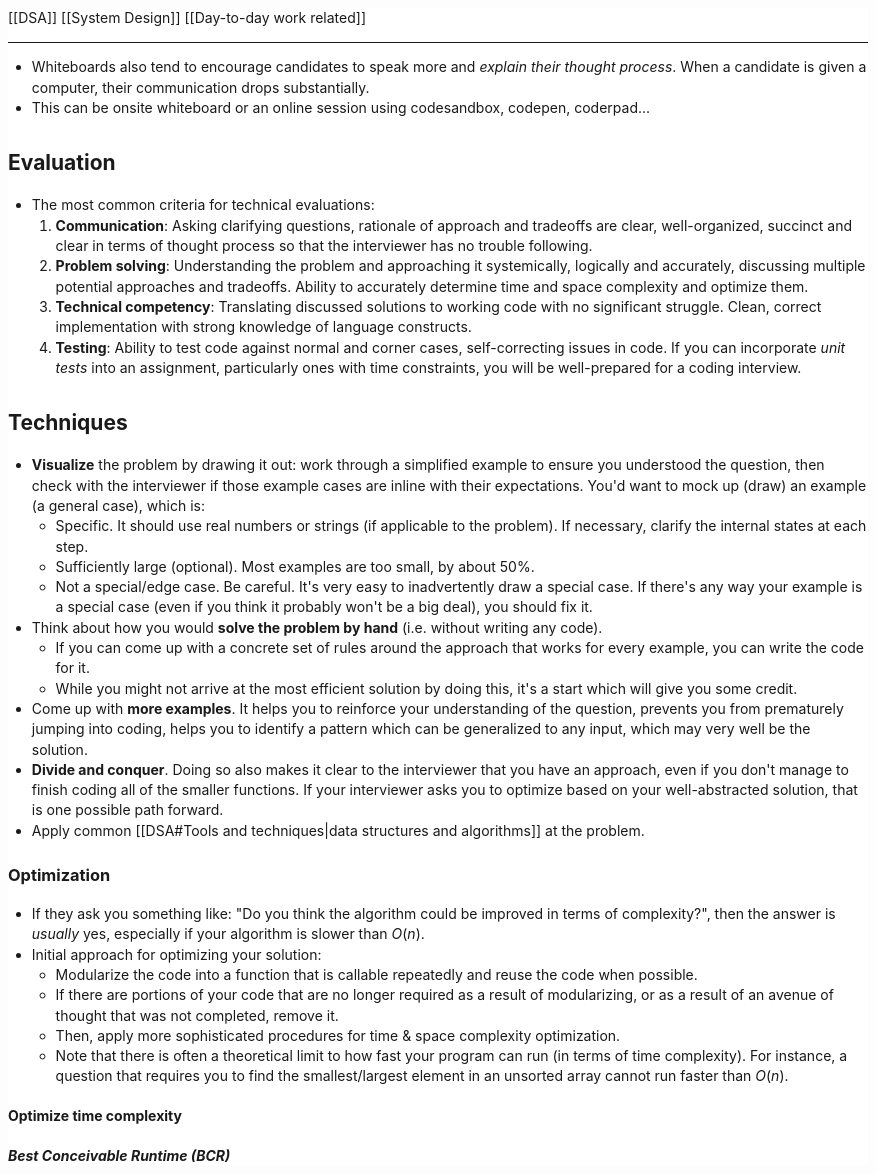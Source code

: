 [[DSA]]
[[System Design]]
[[Day-to-day work related]]

---
- Whiteboards also tend to encourage candidates to speak more and *explain their thought process*. When a candidate is given a computer, their communication drops substantially.
- This can be onsite whiteboard or an online session using codesandbox, codepen, coderpad...

## Evaluation
- The most common criteria for technical evaluations:
	1.  **Communication**: Asking clarifying questions, rationale of approach and tradeoffs are clear, well-organized, succinct and clear in terms of thought process so that the interviewer has no trouble following.
	3.  **Problem solving**: Understanding the problem and approaching it systemically, logically and accurately, discussing multiple potential approaches and tradeoffs. Ability to accurately determine time and space complexity and optimize them.
	4.  **Technical competency**: Translating discussed solutions to working code with no significant struggle. Clean, correct implementation with strong knowledge of language constructs.
	5.  **Testing**: Ability to test code against normal and corner cases, self-correcting issues in code. If you can incorporate *unit tests* into an assignment, particularly ones with time constraints, you will be well-prepared for a coding interview.


## Techniques
- **Visualize** the problem by drawing it out: work through a simplified example to ensure you understood the question, then check with the interviewer if those example cases are inline with their expectations. You'd want to mock up (draw) an example (a general case), which is:
	- Specific. It should use real numbers or strings (if applicable to the problem). If necessary, clarify the internal states at each step.
	- Sufficiently large (optional). Most examples are too small, by about 50%.
	- Not a special/edge case. Be careful. It's very easy to inadvertently draw a special case. If there's any way your example is a special case (even if you think it probably won't be a big deal), you should fix it.
- Think about how you would **solve the problem by hand** (i.e. without writing any code). 
	- If you can come up with a concrete set of rules around the approach that works for every example, you can write the code for it. 
	- While you might not arrive at the most efficient solution by doing this, it's a start which will give you some credit.
- Come up with **more examples**. It helps you to reinforce your understanding of the question, prevents you from prematurely jumping into coding, helps you to identify a pattern which can be generalized to any input, which may very well be the solution.
- **Divide and conquer**. Doing so also makes it clear to the interviewer that you have an approach, even if you don't manage to finish coding all of the smaller functions. If your interviewer asks you to optimize based on your well-abstracted solution, that is one possible path forward.
- Apply common [[DSA#Tools and techniques|data structures and algorithms]] at the problem. 

### Optimization
- If they ask you something like: "Do you think the algorithm could be improved in terms of complexity?", then the answer is _usually_ yes, especially if your algorithm is slower than $O(n)$.
- Initial approach for optimizing your solution: 
	- Modularize the code into a function that is callable repeatedly and reuse the code when possible.
	- If there are portions of your code that are no longer required as a result of modularizing, or as a result of an avenue of thought that was not completed, remove it.
	- Then, apply more sophisticated procedures for time & space complexity optimization.
	- Note that there is often a theoretical limit to how fast your program can run (in terms of time complexity). For instance, a question that requires you to find the smallest/largest element in an unsorted array cannot run faster than $O(n)$.
#### Optimize time complexity
##### Best Conceivable Runtime (BCR)